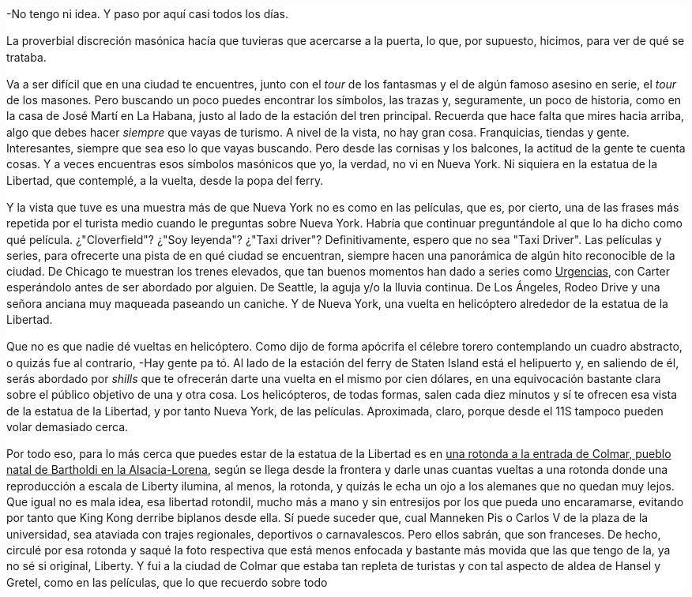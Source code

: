 -No tengo ni idea. Y paso por aquí casi todos los días. 

La proverbial discreción masónica hacía que tuvieras que acercarse a
la puerta, lo que, por supuesto, hicimos, para ver de qué se trataba. 

Va a ser difícil que en una ciudad te encuentres, junto con el *tour*
de los fantasmas y el de algún famoso asesino en serie, el *tour* de
los masones. Pero buscando un poco puedes encontrar los símbolos, las
trazas y, seguramente, un poco de historia, como en la casa de 
José Martí en La Habana, justo al lado de la estación del tren
principal. Recuerda que hace falta que mires hacia arriba,  algo que debes
hacer *siempre* que vayas de turismo. A nivel de la vista, no hay gran
cosa. Franquicias, tiendas y gente. Interesantes, siempre que sea eso
lo que vayas buscando. Pero desde las cornisas y los balcones, la
actitud de la gente te cuenta cosas. Y a veces encuentras esos
símbolos masónicos que yo, la verdad, no vi en Nueva York. Ni siquiera
en la estatua de la Libertad, que contemplé, a la vuelta, desde la
popa del ferry. 

Y la vista que tuve es una muestra más de que Nueva York no es como en
las películas, que es, por cierto, una de las frases más repetida por
el turista medio cuando le preguntas sobre Nueva York. Habría que
continuar preguntándole al que lo ha dicho como qué
película. ¿"Cloverfield"? ¿"Soy leyenda"? ¿"Taxi driver"?
Definitivamente, espero que no sea "Taxi Driver". Las películas y
series, para ofrecerte una pista de en qué ciudad se encuentran,
siempre hacen una panorámica de algún hito reconocible de la
ciudad. De Chicago te muestran los trenes elevados, que tan buenos
momentos han dado a series como
[Urgencias](http://es.wikipedia.org/wiki/ER_%28serie_de_televisi%C3%B3n%29),
con Carter esperándolo antes de ser abordado por alguien. De Seattle,
la aguja y/o la lluvia continua. De Los Ángeles, Rodeo Drive y una
señora anciana muy maqueada paseando un caniche. Y de Nueva York, una
vuelta en helicóptero alrededor de la estatua de la Libertad.

Que no es que nadie dé vueltas en helicóptero. Como dijo de forma
apócrifa el célebre torero contemplando un cuadro abstracto, o quizás
fue al contrario, 
-Hay gente pa tó. 
Al lado de la estación del ferry de
Staten Island está el helipuerto y, en saliendo de él, serás abordado
por *shills* que te ofrecerán darte una vuelta en el mismo por cien
dólares, en una equivocación bastante clara sobre el público objetivo
de una y otra cosa. Los helicópteros, de todas formas, salen cada diez
minutos y sí te ofrecen esa vista de la estatua de la Libertad, y por
tanto Nueva York, de las
películas. Aproximada, claro, porque desde el 11S tampoco pueden volar
demasiado cerca.

Por todo eso, para lo más cerca que puedes estar de la estatua de la Libertad es en [una rotonda a la entrada de Colmar, pueblo natal
de Bartholdi en la Alsacia-Lorena](http://paisajesfavoritos.blogspot.com.es/2008/11/la-estatua-de-la-libertad-colmar.html), según se llega
desde la frontera y darle unas cuantas vueltas a una rotonda donde una
reproducción a escala de Liberty ilumina, al menos, la rotonda, y
quizás le echa un ojo a los alemanes que no quedan muy lejos. Que
igual no es mala idea, esa libertad rotondil, mucho más a mano y sin
entresijos por los que pueda uno encaramarse, evitando por tanto que King Kong derribe biplanos desde ella. Sí puede suceder que,
cual Manneken Pis o Carlos V de la plaza de la universidad, sea
ataviada con trajes regionales, deportivos o carnavalescos. Pero ellos
sabrán, que son franceses. De hecho, circulé por esa rotonda y saqué
la foto respectiva que está menos enfocada y bastante más movida que
las que tengo de la, ya no sé si original, Liberty. Y fui a la ciudad de Colmar
que estaba tan repleta de turistas y con tal aspecto de aldea de
Hansel y Gretel, como en las películas, que lo que recuerdo sobre todo